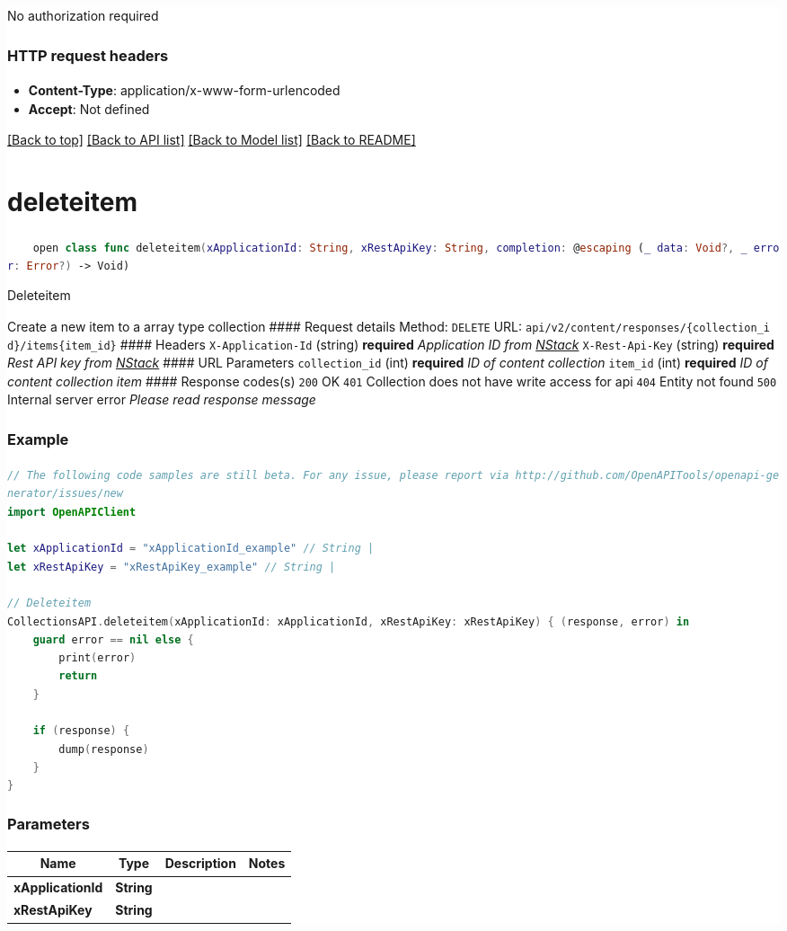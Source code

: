 No authorization required

### HTTP request headers

 - **Content-Type**: application/x-www-form-urlencoded
 - **Accept**: Not defined

[[Back to top]](#) [[Back to API list]](../README.md#documentation-for-api-endpoints) [[Back to Model list]](../README.md#documentation-for-models) [[Back to README]](../README.md)

# **deleteitem**
```swift
    open class func deleteitem(xApplicationId: String, xRestApiKey: String, completion: @escaping (_ data: Void?, _ error: Error?) -> Void)
```

Deleteitem

Create a new item to a array type collection #### Request details Method: `DELETE`  URL: `api/v2/content/responses/{collection_id}/items{item_id}`  #### Headers `X-Application-Id` (string) **required** _Application ID from [NStack](https://nstack.io)_  `X-Rest-Api-Key` (string) **required** _Rest API key from [NStack](https://nstack.io)_  #### URL Parameters `collection_id` (int) **required** _ID of content collection_  `item_id` (int) **required** _ID of content collection item_  #### Response codes(s) `200` OK  `401` Collection does not have write access for api   `404` Entity not found  `500` Internal server error _Please read response message_

### Example 
```swift
// The following code samples are still beta. For any issue, please report via http://github.com/OpenAPITools/openapi-generator/issues/new
import OpenAPIClient

let xApplicationId = "xApplicationId_example" // String | 
let xRestApiKey = "xRestApiKey_example" // String | 

// Deleteitem
CollectionsAPI.deleteitem(xApplicationId: xApplicationId, xRestApiKey: xRestApiKey) { (response, error) in
    guard error == nil else {
        print(error)
        return
    }

    if (response) {
        dump(response)
    }
}
```

### Parameters

Name | Type | Description  | Notes
------------- | ------------- | ------------- | -------------
 **xApplicationId** | **String** |  | 
 **xRestApiKey** | **String** |  | 

